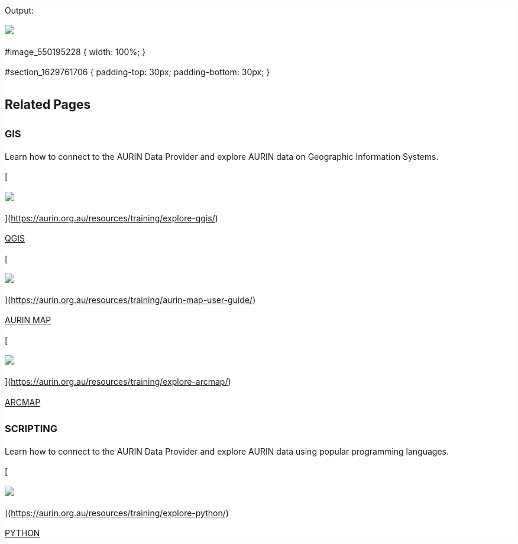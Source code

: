 Output:

![](https://aurin.org.au/wp-content/uploads/2024/03/RStudio-Tutorial-–-Image-9-1058x800.png)

#image\_550195228 { width: 100%; }

#section\_1629761706 { padding-top: 30px; padding-bottom: 30px; }

Related Pages
-------------

### GIS

Learn how to connect to the AURIN Data Provider and explore AURIN data on Geographic Information Systems.

[

![](https://aurin.org.au/wp-content/uploads/2022/06/qgis.png)



](https://aurin.org.au/resources/training/explore-qgis/)

[QGIS](https://aurin.org.au/resources/training/explore-qgis/)

[

![](https://aurin.org.au/wp-content/uploads/2022/06/arcmap-e1655636384950.png)



](https://aurin.org.au/resources/training/aurin-map-user-guide/)

[AURIN MAP](https://aurin.org.au/resources/training/aurin-map-user-guide/)

[

![](https://aurin.org.au/wp-content/uploads/2022/06/arcgis-e1655636256163.jpg)



](https://aurin.org.au/resources/training/explore-arcmap/)

[ARCMAP](https://aurin.org.au/resources/training/explore-arcmap/)

### SCRIPTING

Learn how to connect to the AURIN Data Provider and explore AURIN data using popular programming languages.

[

![](https://aurin.org.au/wp-content/uploads/2022/06/jupyterlabpreview.png)



](https://aurin.org.au/resources/training/explore-python/)

[PYTHON](https://aurin.org.au/resources/training/explore-python/)
